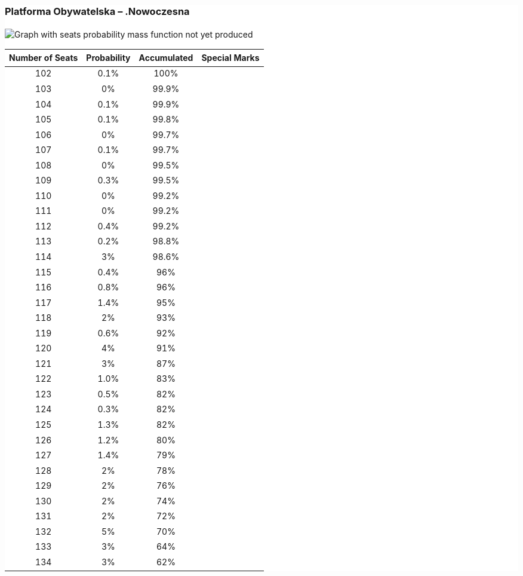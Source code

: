 ### Platforma Obywatelska – .Nowoczesna

![Graph with seats probability mass function not yet produced](2019-05-15-KantarMillwardBrown-coalitions-seats-pmf-po–n.png "Seats Probability Mass Function")

| Number of Seats | Probability | Accumulated | Special Marks |
|:---------------:|:-----------:|:-----------:|:-------------:|
| 102 | 0.1% | 100% |  |
| 103 | 0% | 99.9% |  |
| 104 | 0.1% | 99.9% |  |
| 105 | 0.1% | 99.8% |  |
| 106 | 0% | 99.7% |  |
| 107 | 0.1% | 99.7% |  |
| 108 | 0% | 99.5% |  |
| 109 | 0.3% | 99.5% |  |
| 110 | 0% | 99.2% |  |
| 111 | 0% | 99.2% |  |
| 112 | 0.4% | 99.2% |  |
| 113 | 0.2% | 98.8% |  |
| 114 | 3% | 98.6% |  |
| 115 | 0.4% | 96% |  |
| 116 | 0.8% | 96% |  |
| 117 | 1.4% | 95% |  |
| 118 | 2% | 93% |  |
| 119 | 0.6% | 92% |  |
| 120 | 4% | 91% |  |
| 121 | 3% | 87% |  |
| 122 | 1.0% | 83% |  |
| 123 | 0.5% | 82% |  |
| 124 | 0.3% | 82% |  |
| 125 | 1.3% | 82% |  |
| 126 | 1.2% | 80% |  |
| 127 | 1.4% | 79% |  |
| 128 | 2% | 78% |  |
| 129 | 2% | 76% |  |
| 130 | 2% | 74% |  |
| 131 | 2% | 72% |  |
| 132 | 5% | 70% |  |
| 133 | 3% | 64% |  |
| 134 | 3% | 62% |  |